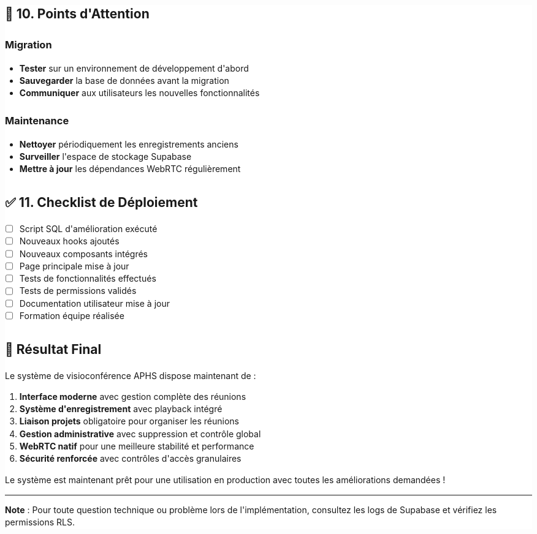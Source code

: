 ## 🚨 10. Points d'Attention

### Migration
- **Tester** sur un environnement de développement d'abord
- **Sauvegarder** la base de données avant la migration
- **Communiquer** aux utilisateurs les nouvelles fonctionnalités

### Maintenance
- **Nettoyer** périodiquement les enregistrements anciens
- **Surveiller** l'espace de stockage Supabase
- **Mettre à jour** les dépendances WebRTC régulièrement

## ✅ 11. Checklist de Déploiement

- [ ] Script SQL d'amélioration exécuté
- [ ] Nouveaux hooks ajoutés
- [ ] Nouveaux composants intégrés
- [ ] Page principale mise à jour
- [ ] Tests de fonctionnalités effectués
- [ ] Tests de permissions validés
- [ ] Documentation utilisateur mise à jour
- [ ] Formation équipe réalisée

## 🎉 Résultat Final

Le système de visioconférence APHS dispose maintenant de :

1. **Interface moderne** avec gestion complète des réunions
2. **Système d'enregistrement** avec playback intégré
3. **Liaison projets** obligatoire pour organiser les réunions
4. **Gestion administrative** avec suppression et contrôle global
5. **WebRTC natif** pour une meilleure stabilité et performance
6. **Sécurité renforcée** avec contrôles d'accès granulaires

Le système est maintenant prêt pour une utilisation en production avec toutes les améliorations demandées !

---

**Note** : Pour toute question technique ou problème lors de l'implémentation, consultez les logs de Supabase et vérifiez les permissions RLS. 